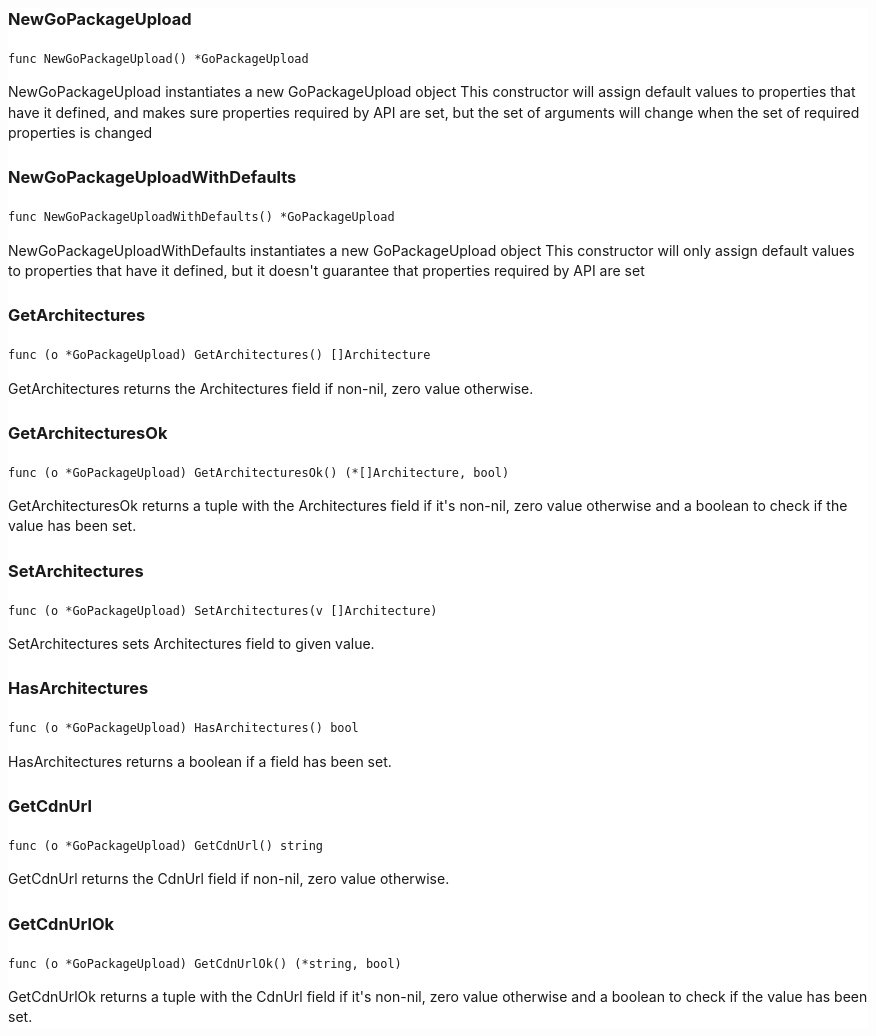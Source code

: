 ### NewGoPackageUpload

`func NewGoPackageUpload() *GoPackageUpload`

NewGoPackageUpload instantiates a new GoPackageUpload object
This constructor will assign default values to properties that have it defined,
and makes sure properties required by API are set, but the set of arguments
will change when the set of required properties is changed

### NewGoPackageUploadWithDefaults

`func NewGoPackageUploadWithDefaults() *GoPackageUpload`

NewGoPackageUploadWithDefaults instantiates a new GoPackageUpload object
This constructor will only assign default values to properties that have it defined,
but it doesn't guarantee that properties required by API are set

### GetArchitectures

`func (o *GoPackageUpload) GetArchitectures() []Architecture`

GetArchitectures returns the Architectures field if non-nil, zero value otherwise.

### GetArchitecturesOk

`func (o *GoPackageUpload) GetArchitecturesOk() (*[]Architecture, bool)`

GetArchitecturesOk returns a tuple with the Architectures field if it's non-nil, zero value otherwise
and a boolean to check if the value has been set.

### SetArchitectures

`func (o *GoPackageUpload) SetArchitectures(v []Architecture)`

SetArchitectures sets Architectures field to given value.

### HasArchitectures

`func (o *GoPackageUpload) HasArchitectures() bool`

HasArchitectures returns a boolean if a field has been set.

### GetCdnUrl

`func (o *GoPackageUpload) GetCdnUrl() string`

GetCdnUrl returns the CdnUrl field if non-nil, zero value otherwise.

### GetCdnUrlOk

`func (o *GoPackageUpload) GetCdnUrlOk() (*string, bool)`

GetCdnUrlOk returns a tuple with the CdnUrl field if it's non-nil, zero value otherwise
and a boolean to check if the value has been set.
